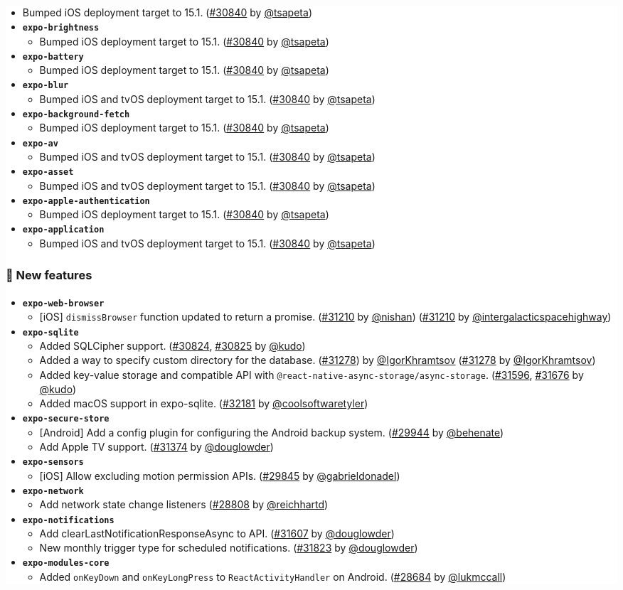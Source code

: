   - Bumped iOS deployment target to 15.1. ([#30840](https://github.com/expo/expo/pull/30840) by [@tsapeta](https://github.com/tsapeta))
- **`expo-brightness`**
  - Bumped iOS deployment target to 15.1. ([#30840](https://github.com/expo/expo/pull/30840) by [@tsapeta](https://github.com/tsapeta))
- **`expo-battery`**
  - Bumped iOS deployment target to 15.1. ([#30840](https://github.com/expo/expo/pull/30840) by [@tsapeta](https://github.com/tsapeta))
- **`expo-blur`**
  - Bumped iOS and tvOS deployment target to 15.1. ([#30840](https://github.com/expo/expo/pull/30840) by [@tsapeta](https://github.com/tsapeta))
- **`expo-background-fetch`**
  - Bumped iOS deployment target to 15.1. ([#30840](https://github.com/expo/expo/pull/30840) by [@tsapeta](https://github.com/tsapeta))
- **`expo-av`**
  - Bumped iOS and tvOS deployment target to 15.1. ([#30840](https://github.com/expo/expo/pull/30840) by [@tsapeta](https://github.com/tsapeta))
- **`expo-asset`**
  - Bumped iOS and tvOS deployment target to 15.1. ([#30840](https://github.com/expo/expo/pull/30840) by [@tsapeta](https://github.com/tsapeta))
- **`expo-apple-authentication`**
  - Bumped iOS deployment target to 15.1. ([#30840](https://github.com/expo/expo/pull/30840) by [@tsapeta](https://github.com/tsapeta))
- **`expo-application`**
  - Bumped iOS and tvOS deployment target to 15.1. ([#30840](https://github.com/expo/expo/pull/30840) by [@tsapeta](https://github.com/tsapeta))

### 🎉 New features

- **`expo-web-browser`**
  - [iOS] `dismissBrowser` function updated to return a promise. ([#31210](https://github.com/expo/expo/pull/31210) by [@nishan](https://github.com/intergalacticspacehighway)) ([#31210](https://github.com/expo/expo/pull/31210) by [@intergalacticspacehighway](https://github.com/intergalacticspacehighway))
- **`expo-sqlite`**
  - Added SQLCipher support. ([#30824](https://github.com/expo/expo/pull/30824), [#30825](https://github.com/expo/expo/pull/30825) by [@kudo](https://github.com/kudo))
  - Added a way to specify custom directory for the database. ([#31278](https://github.com/expo/expo/pull/31278)) by [@IgorKhramtsov](https://github.com/IgorKhramtsov) ([#31278](https://github.com/expo/expo/pull/31278) by [@IgorKhramtsov](https://github.com/IgorKhramtsov))
  - Added key-value storage and compatible API with `@react-native-async-storage/async-storage`. ([#31596](https://github.com/expo/expo/pull/31596), [#31676](https://github.com/expo/expo/pull/31676) by [@kudo](https://github.com/kudo))
  - Added macOS support in expo-sqlite. ([#32181](https://github.com/expo/expo/pull/32181) by [@coolsoftwaretyler](https://github.com/coolsoftwaretyler))
- **`expo-secure-store`**
  - [Android] Add a config plugin for configuring the Android backup system. ([#29944](https://github.com/expo/expo/pull/29944) by [@behenate](https://github.com/behenate))
  - Add Apple TV support. ([#31374](https://github.com/expo/expo/pull/31374) by [@douglowder](https://github.com/douglowder))
- **`expo-sensors`**
  - [iOS] Allow excluding motion permission APIs. ([#29845](https://github.com/expo/expo/pull/29845) by [@gabrieldonadel](https://github.com/gabrieldonadel))
- **`expo-network`**
  - Add network state change listeners ([#28808](https://github.com/expo/expo/pull/28808) by [@reichhartd](https://github.com/reichhartd))
- **`expo-notifications`**
  - Add clearLastNotificationResponseAsync to API. ([#31607](https://github.com/expo/expo/pull/31607) by [@douglowder](https://github.com/douglowder))
  - New monthly trigger type for scheduled notifications. ([#31823](https://github.com/expo/expo/pull/31823) by [@douglowder](https://github.com/douglowder))
- **`expo-modules-core`**
  - Added `onKeyDown` and `onKeyLongPress` to `ReactActivityHandler` on Android. ([#28684](https://github.com/expo/expo/pull/28684) by [@lukmccall](https://github.com/lukmccall))